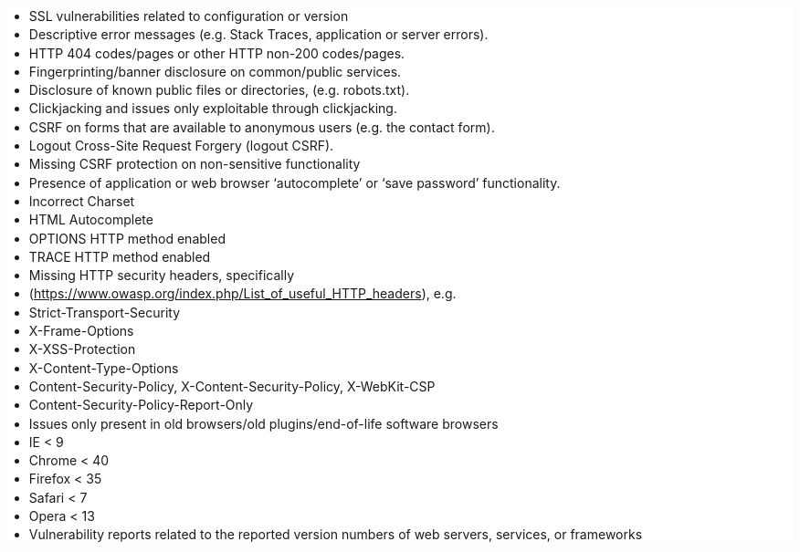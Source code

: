 - SSL vulnerabilities related to configuration or version
- Descriptive error messages (e.g. Stack Traces, application or server errors).
- HTTP 404 codes/pages or other HTTP non-200 codes/pages.
- Fingerprinting/banner disclosure on common/public services.
- Disclosure of known public files or directories, (e.g. robots.txt).
- Clickjacking and issues only exploitable through clickjacking.
- CSRF on forms that are available to anonymous users (e.g. the contact form).
- Logout Cross-Site Request Forgery (logout CSRF).
- Missing CSRF protection on non-sensitive functionality
- Presence of application or web browser ‘autocomplete’ or ‘save password’ functionality.
- Incorrect Charset
- HTML Autocomplete
- OPTIONS HTTP method enabled
- TRACE HTTP method enabled
- Missing HTTP security headers, specifically
- (https://www.owasp.org/index.php/List_of_useful_HTTP_headers), e.g.
- Strict-Transport-Security
- X-Frame-Options
- X-XSS-Protection
- X-Content-Type-Options
- Content-Security-Policy, X-Content-Security-Policy, X-WebKit-CSP
- Content-Security-Policy-Report-Only
- Issues only present in old browsers/old plugins/end-of-life software browsers
- IE < 9
- Chrome < 40
- Firefox < 35
- Safari < 7
- Opera < 13
- Vulnerability reports related to the reported version numbers of web servers, services, or frameworks


